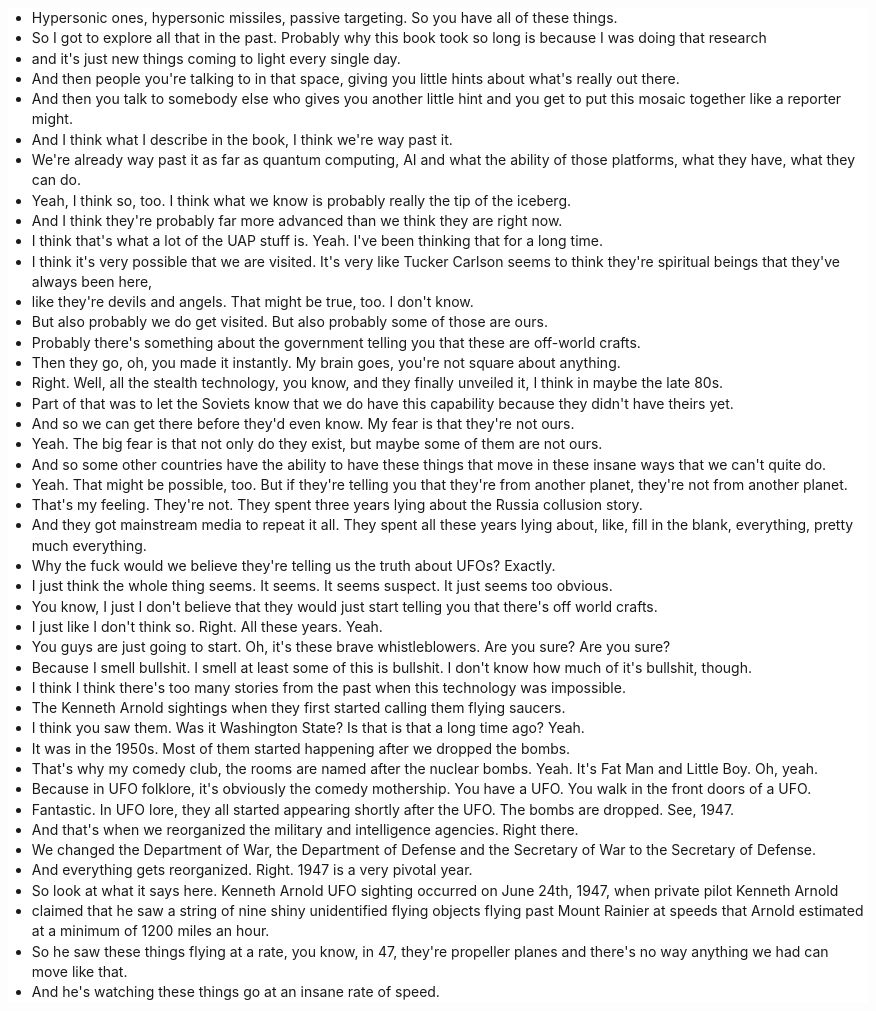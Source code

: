 *  Hypersonic ones, hypersonic missiles, passive targeting. So you have all of these things.
*  So I got to explore all that in the past. Probably why this book took so long is because I was doing that research
*  and it's just new things coming to light every single day.
*  And then people you're talking to in that space, giving you little hints about what's really out there.
*  And then you talk to somebody else who gives you another little hint and you get to put this mosaic together like a reporter might.
*  And I think what I describe in the book, I think we're way past it.
*  We're already way past it as far as quantum computing, AI and what the ability of those platforms, what they have, what they can do.
*  Yeah, I think so, too. I think what we know is probably really the tip of the iceberg.
*  And I think they're probably far more advanced than we think they are right now.
*  I think that's what a lot of the UAP stuff is. Yeah. I've been thinking that for a long time.
*  I think it's very possible that we are visited. It's very like Tucker Carlson seems to think they're spiritual beings that they've always been here,
*  like they're devils and angels. That might be true, too. I don't know.
*  But also probably we do get visited. But also probably some of those are ours.
*  Probably there's something about the government telling you that these are off-world crafts.
*  Then they go, oh, you made it instantly. My brain goes, you're not square about anything.
*  Right. Well, all the stealth technology, you know, and they finally unveiled it, I think in maybe the late 80s.
*  Part of that was to let the Soviets know that we do have this capability because they didn't have theirs yet.
*  And so we can get there before they'd even know. My fear is that they're not ours.
*  Yeah. The big fear is that not only do they exist, but maybe some of them are not ours.
*  And so some other countries have the ability to have these things that move in these insane ways that we can't quite do.
*  Yeah. That might be possible, too. But if they're telling you that they're from another planet, they're not from another planet.
*  That's my feeling. They're not. They spent three years lying about the Russia collusion story.
*  And they got mainstream media to repeat it all. They spent all these years lying about, like, fill in the blank, everything, pretty much everything.
*  Why the fuck would we believe they're telling us the truth about UFOs? Exactly.
*  I just think the whole thing seems. It seems. It seems suspect. It just seems too obvious.
*  You know, I just I don't believe that they would just start telling you that there's off world crafts.
*  I just like I don't think so. Right. All these years. Yeah.
*  You guys are just going to start. Oh, it's these brave whistleblowers. Are you sure? Are you sure?
*  Because I smell bullshit. I smell at least some of this is bullshit. I don't know how much of it's bullshit, though.
*  I think I think there's too many stories from the past when this technology was impossible.
*  The Kenneth Arnold sightings when they first started calling them flying saucers.
*  I think you saw them. Was it Washington State? Is that is that a long time ago? Yeah.
*  It was in the 1950s. Most of them started happening after we dropped the bombs.
*  That's why my comedy club, the rooms are named after the nuclear bombs. Yeah. It's Fat Man and Little Boy. Oh, yeah.
*  Because in UFO folklore, it's obviously the comedy mothership. You have a UFO. You walk in the front doors of a UFO.
*  Fantastic. In UFO lore, they all started appearing shortly after the UFO. The bombs are dropped. See, 1947.
*  And that's when we reorganized the military and intelligence agencies. Right there.
*  We changed the Department of War, the Department of Defense and the Secretary of War to the Secretary of Defense.
*  And everything gets reorganized. Right. 1947 is a very pivotal year.
*  So look at what it says here. Kenneth Arnold UFO sighting occurred on June 24th, 1947, when private pilot Kenneth Arnold
*  claimed that he saw a string of nine shiny unidentified flying objects flying past Mount Rainier at speeds that Arnold estimated at a minimum of 1200 miles an hour.
*  So he saw these things flying at a rate, you know, in 47, they're propeller planes and there's no way anything we had can move like that.
*  And he's watching these things go at an insane rate of speed.